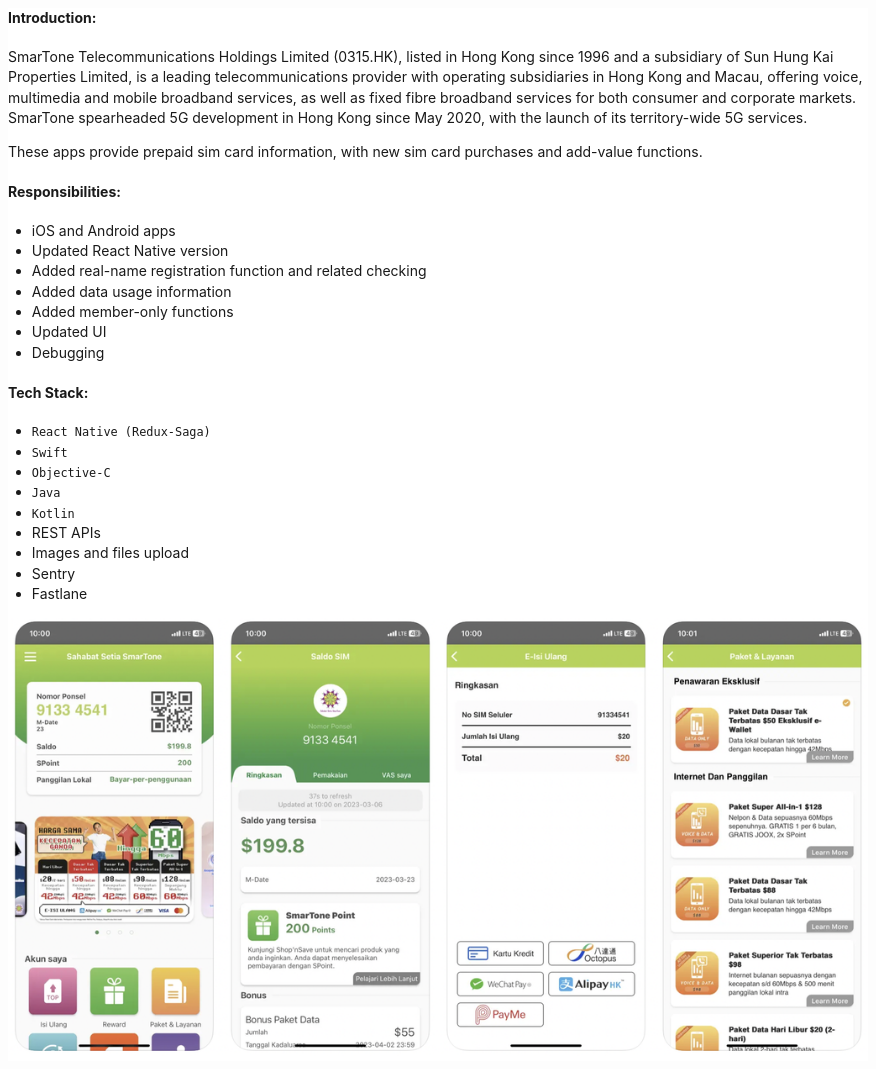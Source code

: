 #### Introduction:
SmarTone Telecommunications Holdings Limited (0315.HK), listed in Hong Kong since 1996 and a subsidiary of Sun Hung Kai Properties Limited, is a leading telecommunications provider with operating subsidiaries in Hong Kong and Macau, offering voice, multimedia and mobile broadband services, as well as fixed fibre broadband services for both consumer and corporate markets. SmarTone spearheaded 5G development in Hong Kong since May 2020, with the launch of its territory-wide 5G services.

These apps provide prepaid sim card information, with new sim card purchases and add-value functions.

#### Responsibilities:
 - iOS and Android apps
 - Updated React Native version
 - Added real-name registration function and related checking
 - Added data usage information
 - Added member-only functions
 - Updated UI
 - Debugging

#### Tech Stack:
- ``React Native (Redux-Saga)``
- ``Swift``
- ``Objective-C``
- ``Java``
- ``Kotlin``
- REST APIs
- Images and files upload
- Sentry
- Fastlane

<img src="https://github.com/fungcca/portfolio/blob/main/Assets/smt_sss_intro.png" alt="SMT Intro" width="100%"/>